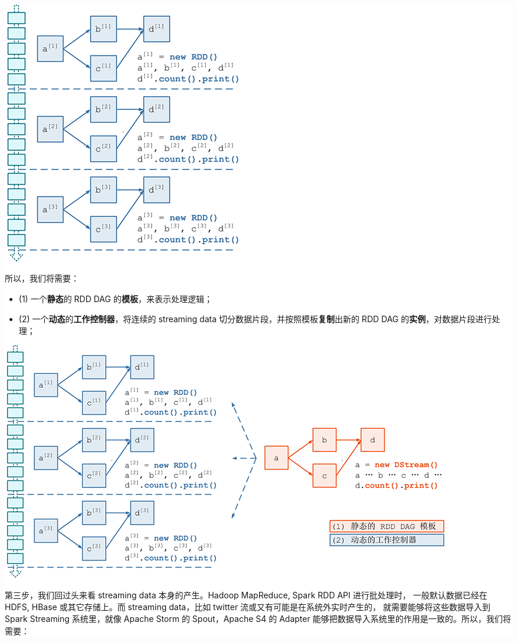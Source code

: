 ![image](images/012.png)

所以，我们将需要：

- (1) 一个**静态**的 RDD DAG 的**模板**，来表示处理逻辑；

- (2) 一个**动态**的**工作控制器**，将连续的 streaming data 切分数据片段，并按照模板**复制**出新的 RDD DAG 的**实例**，对数据片段进行处理；

![image](images/013.png)

第三步，我们回过头来看 streaming data 本身的产生。Hadoop MapReduce, Spark RDD API 进行批处理时，
一般默认数据已经在 HDFS, HBase 或其它存储上。而 streaming data，比如 twitter 流或又有可能是在系统外实时产生的，
就需要能够将这些数据导入到 Spark Streaming 系统里，就像 Apache Storm 的 Spout，Apache S4 的 Adapter 
能够把数据导入系统里的作用是一致的。所以，我们将需要：
